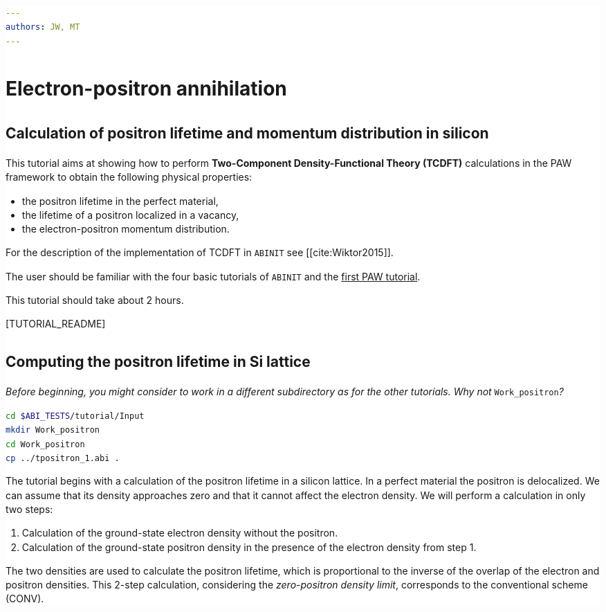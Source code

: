 ```yaml
---
authors: JW, MT
---
```


# Electron-positron annihilation

## Calculation of positron lifetime and momentum distribution in silicon

This tutorial aims at showing how to perform **Two-Component Density-Functional
Theory (TCDFT)** calculations in the PAW framework to obtain the following
physical properties:

  * the positron lifetime in the perfect material,
  * the lifetime of a positron localized in a vacancy,
  * the electron-positron momentum distribution.

For the description of the implementation of TCDFT in `ABINIT` see [[cite:Wiktor2015]].

The user should be familiar with the four basic tutorials of `ABINIT` and the [first PAW tutorial](/tutorial/paw1).

This tutorial should take about 2 hours.

[TUTORIAL_README]

## Computing the positron lifetime in Si lattice

*Before beginning, you might consider to work in a different subdirectory as
for the other tutorials. Why not* `Work_positron`*?*

```sh
cd $ABI_TESTS/tutorial/Input
mkdir Work_positron
cd Work_positron
cp ../tpositron_1.abi .
```

The tutorial begins with a calculation of the positron lifetime in a silicon lattice.
In a perfect material the positron is delocalized. We can assume that its
density approaches zero and that it cannot affect the electron density. We will
perform a calculation in only two steps:

  1. Calculation of the ground-state electron density without the positron.
  2. Calculation of the ground-state positron density in the presence of the electron density from step 1.

The two densities are used to calculate the positron lifetime, which is
proportional to the inverse of the overlap of the electron and positron
densities. This 2-step calculation, considering the _zero-positron density
limit_, corresponds to the conventional scheme (CONV).
